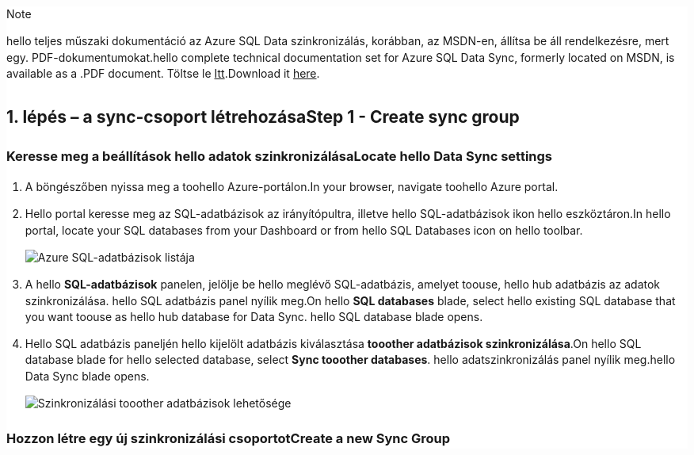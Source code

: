 > [!NOTE]
> <span data-ttu-id="2a68f-111">hello teljes műszaki dokumentáció az Azure SQL Data szinkronizálás, korábban, az MSDN-en, állítsa be áll rendelkezésre, mert egy. PDF-dokumentumokat.</span><span class="sxs-lookup"><span data-stu-id="2a68f-111">hello complete technical documentation set for Azure SQL Data Sync, formerly located on MSDN, is available as a .PDF document.</span></span> <span data-ttu-id="2a68f-112">Töltse le [Itt](https://github.com/Microsoft/sql-server-samples/raw/master/samples/features/sql-data-sync/Data_Sync_Preview_full_documentation.pdf?raw=true).</span><span class="sxs-lookup"><span data-stu-id="2a68f-112">Download it [here](https://github.com/Microsoft/sql-server-samples/raw/master/samples/features/sql-data-sync/Data_Sync_Preview_full_documentation.pdf?raw=true).</span></span>

## <a name="step-1---create-sync-group"></a><span data-ttu-id="2a68f-113">1. lépés – a sync-csoport létrehozása</span><span class="sxs-lookup"><span data-stu-id="2a68f-113">Step 1 - Create sync group</span></span>

### <a name="locate-hello-data-sync-settings"></a><span data-ttu-id="2a68f-114">Keresse meg a beállítások hello adatok szinkronizálása</span><span class="sxs-lookup"><span data-stu-id="2a68f-114">Locate hello Data Sync settings</span></span>

1.  <span data-ttu-id="2a68f-115">A böngészőben nyissa meg a toohello Azure-portálon.</span><span class="sxs-lookup"><span data-stu-id="2a68f-115">In your browser, navigate toohello Azure portal.</span></span>

2.  <span data-ttu-id="2a68f-116">Hello portal keresse meg az SQL-adatbázisok az irányítópultra, illetve hello SQL-adatbázisok ikon hello eszköztáron.</span><span class="sxs-lookup"><span data-stu-id="2a68f-116">In hello portal, locate your SQL databases from your Dashboard or from hello SQL Databases icon on hello toolbar.</span></span>

    ![Azure SQL-adatbázisok listája](media/sql-database-get-started-sql-data-sync/datasync-preview-sqldbs.png)

3.  <span data-ttu-id="2a68f-118">A hello **SQL-adatbázisok** panelen, jelölje be hello meglévő SQL-adatbázis, amelyet toouse, hello hub adatbázis az adatok szinkronizálása. hello SQL adatbázis panel nyílik meg.</span><span class="sxs-lookup"><span data-stu-id="2a68f-118">On hello **SQL databases** blade, select hello existing SQL database that you want toouse as hello hub database for Data Sync. hello SQL database blade opens.</span></span>

4.  <span data-ttu-id="2a68f-119">Hello SQL adatbázis paneljén hello kijelölt adatbázis kiválasztása **tooother adatbázisok szinkronizálása**.</span><span class="sxs-lookup"><span data-stu-id="2a68f-119">On hello SQL database blade for hello selected database, select **Sync tooother databases**.</span></span> <span data-ttu-id="2a68f-120">hello adatszinkronizálás panel nyílik meg.</span><span class="sxs-lookup"><span data-stu-id="2a68f-120">hello Data Sync blade opens.</span></span>

    ![Szinkronizálási tooother adatbázisok lehetősége](media/sql-database-get-started-sql-data-sync/datasync-preview-newsyncgroup.png)

### <a name="create-a-new-sync-group"></a><span data-ttu-id="2a68f-122">Hozzon létre egy új szinkronizálási csoportot</span><span class="sxs-lookup"><span data-stu-id="2a68f-122">Create a new Sync Group</span></span>
